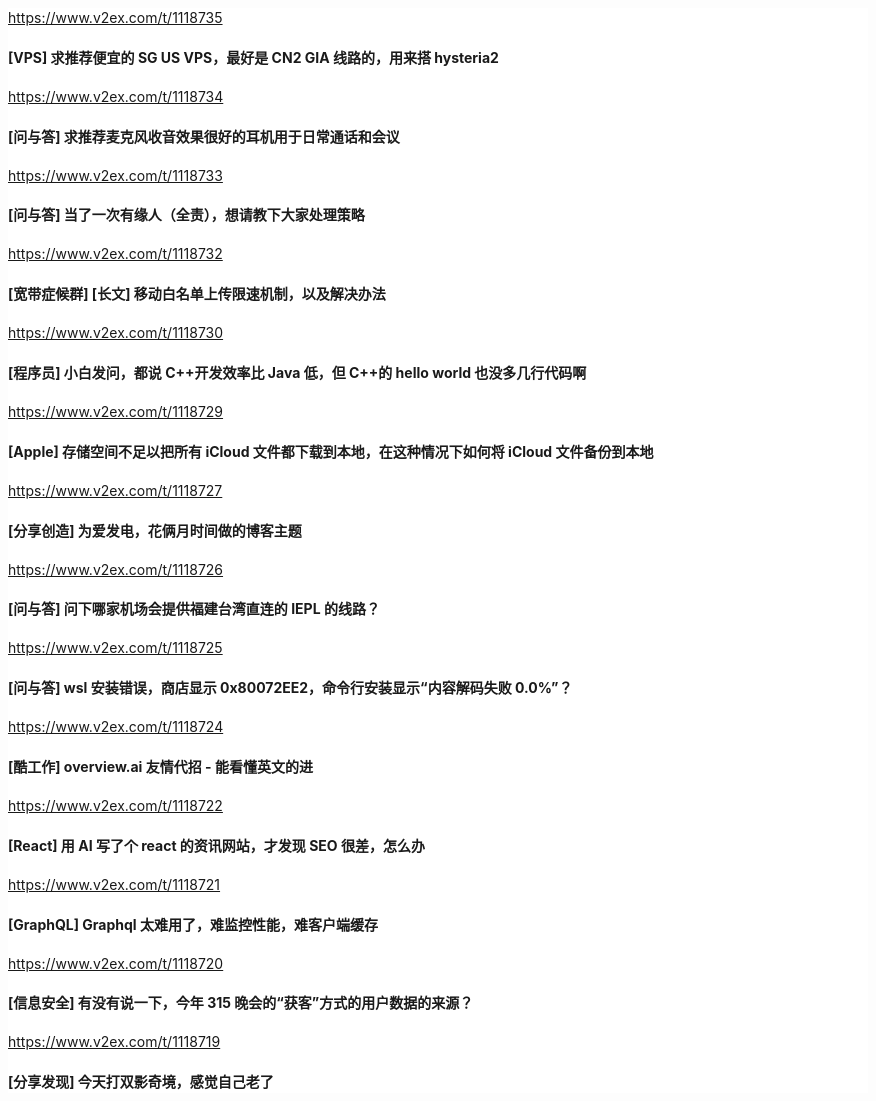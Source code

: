 <span style="color: blue!80!green"><https://www.v2ex.com/t/1118735></span>

#### \[VPS\] 求推荐便宜的 SG US VPS，最好是 CN2 GIA 线路的，用来搭 hysteria2

<span style="color: blue!80!green"><https://www.v2ex.com/t/1118734></span>

#### \[问与答\] 求推荐麦克风收音效果很好的耳机用于日常通话和会议

<span style="color: blue!80!green"><https://www.v2ex.com/t/1118733></span>

#### \[问与答\] 当了一次有缘人（全责），想请教下大家处理策略

<span style="color: blue!80!green"><https://www.v2ex.com/t/1118732></span>

#### \[宽带症候群\] \[长文\] 移动白名单上传限速机制，以及解决办法

<span style="color: blue!80!green"><https://www.v2ex.com/t/1118730></span>

#### \[程序员\] 小白发问，都说 C++开发效率比 Java 低，但 C++的 hello world 也没多几行代码啊

<span style="color: blue!80!green"><https://www.v2ex.com/t/1118729></span>

#### \[Apple\] 存储空间不足以把所有 iCloud 文件都下载到本地，在这种情况下如何将 iCloud 文件备份到本地

<span style="color: blue!80!green"><https://www.v2ex.com/t/1118727></span>

#### \[分享创造\] 为爱发电，花俩月时间做的博客主题

<span style="color: blue!80!green"><https://www.v2ex.com/t/1118726></span>

#### \[问与答\] 问下哪家机场会提供福建台湾直连的 IEPL 的线路？

<span style="color: blue!80!green"><https://www.v2ex.com/t/1118725></span>

#### \[问与答\] wsl 安装错误，商店显示 0x80072EE2，命令行安装显示“内容解码失败 0.0%”？

<span style="color: blue!80!green"><https://www.v2ex.com/t/1118724></span>

#### \[酷工作\] overview.ai 友情代招 - 能看懂英文的进

<span style="color: blue!80!green"><https://www.v2ex.com/t/1118722></span>

#### \[React\] 用 AI 写了个 react 的资讯网站，才发现 SEO 很差，怎么办

<span style="color: blue!80!green"><https://www.v2ex.com/t/1118721></span>

#### \[GraphQL\] Graphql 太难用了，难监控性能，难客户端缓存

<span style="color: blue!80!green"><https://www.v2ex.com/t/1118720></span>

#### \[信息安全\] 有没有说一下，今年 315 晚会的“获客”方式的用户数据的来源？

<span style="color: blue!80!green"><https://www.v2ex.com/t/1118719></span>

#### \[分享发现\] 今天打双影奇境，感觉自己老了
